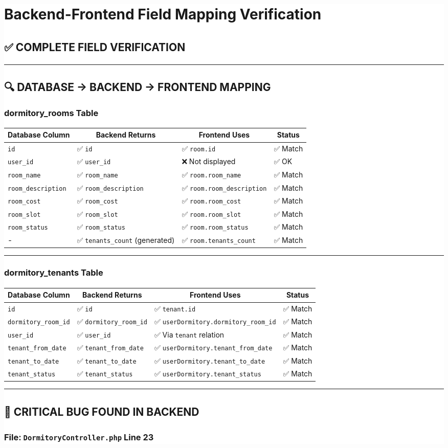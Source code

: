 # Backend-Frontend Field Mapping Verification

## ✅ COMPLETE FIELD VERIFICATION

---

## 🔍 DATABASE → BACKEND → FRONTEND MAPPING

### **dormitory_rooms Table**

| Database Column | Backend Returns | Frontend Uses | Status |
|----------------|-----------------|---------------|---------|
| `id` | ✅ `id` | ✅ `room.id` | ✅ Match |
| `user_id` | ✅ `user_id` | ❌ Not displayed | ✅ OK |
| `room_name` | ✅ `room_name` | ✅ `room.room_name` | ✅ Match |
| `room_description` | ✅ `room_description` | ✅ `room.room_description` | ✅ Match |
| `room_cost` | ✅ `room_cost` | ✅ `room.room_cost` | ✅ Match |
| `room_slot` | ✅ `room_slot` | ✅ `room.room_slot` | ✅ Match |
| `room_status` | ✅ `room_status` | ✅ `room.room_status` | ✅ Match |
| - | ✅ `tenants_count` (generated) | ✅ `room.tenants_count` | ✅ Match |

---

### **dormitory_tenants Table**

| Database Column | Backend Returns | Frontend Uses | Status |
|----------------|-----------------|---------------|---------|
| `id` | ✅ `id` | ✅ `tenant.id` | ✅ Match |
| `dormitory_room_id` | ✅ `dormitory_room_id` | ✅ `userDormitory.dormitory_room_id` | ✅ Match |
| `user_id` | ✅ `user_id` | ✅ Via `tenant` relation | ✅ Match |
| `tenant_from_date` | ✅ `tenant_from_date` | ✅ `userDormitory.tenant_from_date` | ✅ Match |
| `tenant_to_date` | ✅ `tenant_to_date` | ✅ `userDormitory.tenant_to_date` | ✅ Match |
| `tenant_status` | ✅ `tenant_status` | ✅ `userDormitory.tenant_status` | ✅ Match |

---

## 🐛 CRITICAL BUG FOUND IN BACKEND

### **File:** `DormitoryController.php` Line 23
